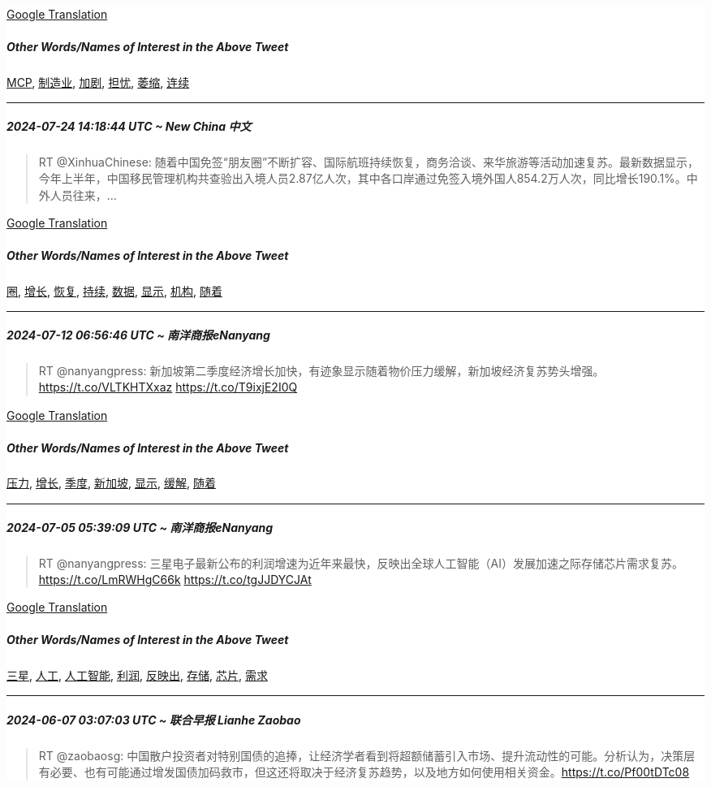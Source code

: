 [Google Translation](https://translate.google.com/?hi=en&tab=TT&sl=zh-CN&tl=en&op=translate&text=RT+%40zaobaosg%3A+%E4%B8%AD%E5%9B%BD7%E6%9C%88%E4%BB%BD%E5%88%B6%E9%80%A0%E4%B8%9A%E9%87%87%E8%B4%AD%E7%BB%8F%E7%90%86%E6%8C%87%E6%95%B0%EF%BC%88PMI%EF%BC%89%E8%BF%9E%E7%BB%AD%E7%AC%AC%E4%B8%89%E4%B8%AA%E6%9C%88%E8%90%8E%E7%BC%A9%EF%BC%8C%E5%8A%A0%E5%89%A7%E5%A4%96%E7%95%8C%E5%AF%B9%E4%B8%AD%E5%9B%BD%E7%BB%8F%E6%B5%8E%E5%A4%8D%E8%8B%8F%E6%AD%A5%E4%BC%90%E7%9A%84%E6%8B%85%E5%BF%A7%E3%80%82++https%3A%2F%2Ft.co%2FMCPIYHr7Fn)
##### Other Words/Names of Interest in the Above Tweet
[MCP](MCP.md), [制造业](制造业.md), [加剧](加剧.md), [担忧](担忧.md), [萎缩](萎缩.md), [连续](连续.md)
___
##### 2024-07-24 14:18:44 UTC ~ New China 中文
> RT @XinhuaChinese: 随着中国免签“朋友圈”不断扩容、国际航班持续恢复，商务洽谈、来华旅游等活动加速复苏。最新数据显示，今年上半年，中国移民管理机构共查验出入境人员2.87亿人次，其中各口岸通过免签入境外国人854.2万人次，同比增长190.1%。中外人员往来，…

[Google Translation](https://translate.google.com/?hi=en&tab=TT&sl=zh-CN&tl=en&op=translate&text=RT+%40XinhuaChinese%3A+%E9%9A%8F%E7%9D%80%E4%B8%AD%E5%9B%BD%E5%85%8D%E7%AD%BE%E2%80%9C%E6%9C%8B%E5%8F%8B%E5%9C%88%E2%80%9D%E4%B8%8D%E6%96%AD%E6%89%A9%E5%AE%B9%E3%80%81%E5%9B%BD%E9%99%85%E8%88%AA%E7%8F%AD%E6%8C%81%E7%BB%AD%E6%81%A2%E5%A4%8D%EF%BC%8C%E5%95%86%E5%8A%A1%E6%B4%BD%E8%B0%88%E3%80%81%E6%9D%A5%E5%8D%8E%E6%97%85%E6%B8%B8%E7%AD%89%E6%B4%BB%E5%8A%A8%E5%8A%A0%E9%80%9F%E5%A4%8D%E8%8B%8F%E3%80%82%E6%9C%80%E6%96%B0%E6%95%B0%E6%8D%AE%E6%98%BE%E7%A4%BA%EF%BC%8C%E4%BB%8A%E5%B9%B4%E4%B8%8A%E5%8D%8A%E5%B9%B4%EF%BC%8C%E4%B8%AD%E5%9B%BD%E7%A7%BB%E6%B0%91%E7%AE%A1%E7%90%86%E6%9C%BA%E6%9E%84%E5%85%B1%E6%9F%A5%E9%AA%8C%E5%87%BA%E5%85%A5%E5%A2%83%E4%BA%BA%E5%91%982.87%E4%BA%BF%E4%BA%BA%E6%AC%A1%EF%BC%8C%E5%85%B6%E4%B8%AD%E5%90%84%E5%8F%A3%E5%B2%B8%E9%80%9A%E8%BF%87%E5%85%8D%E7%AD%BE%E5%85%A5%E5%A2%83%E5%A4%96%E5%9B%BD%E4%BA%BA854.2%E4%B8%87%E4%BA%BA%E6%AC%A1%EF%BC%8C%E5%90%8C%E6%AF%94%E5%A2%9E%E9%95%BF190.1%25%E3%80%82%E4%B8%AD%E5%A4%96%E4%BA%BA%E5%91%98%E5%BE%80%E6%9D%A5%EF%BC%8C%E2%80%A6)
##### Other Words/Names of Interest in the Above Tweet
[圈](圈.md), [增长](增长.md), [恢复](恢复.md), [持续](持续.md), [数据](数据.md), [显示](显示.md), [机构](机构.md), [随着](随着.md)
___
##### 2024-07-12 06:56:46 UTC ~ 南洋商报eNanyang
> RT @nanyangpress: 新加坡第二季度经济增长加快，有迹象显示随着物价压力缓解，新加坡经济复苏势头增强。https://t.co/VLTKHTXxaz https://t.co/T9ixjE2I0Q

[Google Translation](https://translate.google.com/?hi=en&tab=TT&sl=zh-CN&tl=en&op=translate&text=RT+%40nanyangpress%3A+%E6%96%B0%E5%8A%A0%E5%9D%A1%E7%AC%AC%E4%BA%8C%E5%AD%A3%E5%BA%A6%E7%BB%8F%E6%B5%8E%E5%A2%9E%E9%95%BF%E5%8A%A0%E5%BF%AB%EF%BC%8C%E6%9C%89%E8%BF%B9%E8%B1%A1%E6%98%BE%E7%A4%BA%E9%9A%8F%E7%9D%80%E7%89%A9%E4%BB%B7%E5%8E%8B%E5%8A%9B%E7%BC%93%E8%A7%A3%EF%BC%8C%E6%96%B0%E5%8A%A0%E5%9D%A1%E7%BB%8F%E6%B5%8E%E5%A4%8D%E8%8B%8F%E5%8A%BF%E5%A4%B4%E5%A2%9E%E5%BC%BA%E3%80%82https%3A%2F%2Ft.co%2FVLTKHTXxaz+https%3A%2F%2Ft.co%2FT9ixjE2I0Q)
##### Other Words/Names of Interest in the Above Tweet
[压力](压力.md), [增长](增长.md), [季度](季度.md), [新加坡](新加坡.md), [显示](显示.md), [缓解](缓解.md), [随着](随着.md)
___
##### 2024-07-05 05:39:09 UTC ~ 南洋商报eNanyang
> RT @nanyangpress: 三星电子最新公布的利润增速为近年来最快，反映出全球人工智能（AI）发展加速之际存储芯片需求复苏。https://t.co/LmRWHgC66k https://t.co/tgJJDYCJAt

[Google Translation](https://translate.google.com/?hi=en&tab=TT&sl=zh-CN&tl=en&op=translate&text=RT+%40nanyangpress%3A+%E4%B8%89%E6%98%9F%E7%94%B5%E5%AD%90%E6%9C%80%E6%96%B0%E5%85%AC%E5%B8%83%E7%9A%84%E5%88%A9%E6%B6%A6%E5%A2%9E%E9%80%9F%E4%B8%BA%E8%BF%91%E5%B9%B4%E6%9D%A5%E6%9C%80%E5%BF%AB%EF%BC%8C%E5%8F%8D%E6%98%A0%E5%87%BA%E5%85%A8%E7%90%83%E4%BA%BA%E5%B7%A5%E6%99%BA%E8%83%BD%EF%BC%88AI%EF%BC%89%E5%8F%91%E5%B1%95%E5%8A%A0%E9%80%9F%E4%B9%8B%E9%99%85%E5%AD%98%E5%82%A8%E8%8A%AF%E7%89%87%E9%9C%80%E6%B1%82%E5%A4%8D%E8%8B%8F%E3%80%82https%3A%2F%2Ft.co%2FLmRWHgC66k+https%3A%2F%2Ft.co%2FtgJJDYCJAt)
##### Other Words/Names of Interest in the Above Tweet
[三星](三星.md), [人工](人工.md), [人工智能](人工智能.md), [利润](利润.md), [反映出](反映出.md), [存储](存储.md), [芯片](芯片.md), [需求](需求.md)
___
##### 2024-06-07 03:07:03 UTC ~ 联合早报 Lianhe Zaobao
> RT @zaobaosg: 中国散户投资者对特别国债的追捧，让经济学者看到将超额储蓄引入市场、提升流动性的可能。分析认为，决策层有必要、也有可能通过增发国债加码救市，但这还将取决于经济复苏趋势，以及地方如何使用相关资金。https://t.co/Pf00tDTc08
